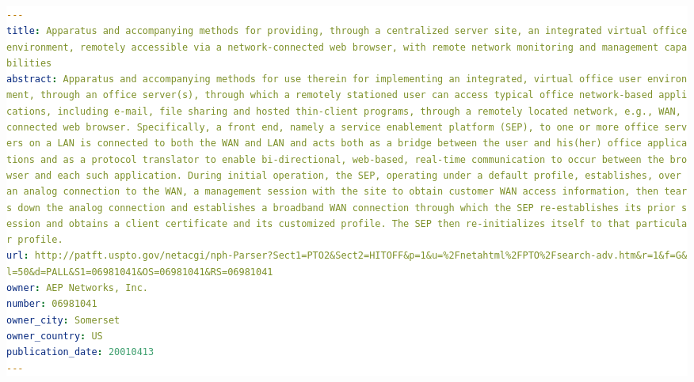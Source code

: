 ```yaml
---
title: Apparatus and accompanying methods for providing, through a centralized server site, an integrated virtual office environment, remotely accessible via a network-connected web browser, with remote network monitoring and management capabilities
abstract: Apparatus and accompanying methods for use therein for implementing an integrated, virtual office user environment, through an office server(s), through which a remotely stationed user can access typical office network-based applications, including e-mail, file sharing and hosted thin-client programs, through a remotely located network, e.g., WAN, connected web browser. Specifically, a front end, namely a service enablement platform (SEP), to one or more office servers on a LAN is connected to both the WAN and LAN and acts both as a bridge between the user and his(her) office applications and as a protocol translator to enable bi-directional, web-based, real-time communication to occur between the browser and each such application. During initial operation, the SEP, operating under a default profile, establishes, over an analog connection to the WAN, a management session with the site to obtain customer WAN access information, then tears down the analog connection and establishes a broadband WAN connection through which the SEP re-establishes its prior session and obtains a client certificate and its customized profile. The SEP then re-initializes itself to that particular profile.
url: http://patft.uspto.gov/netacgi/nph-Parser?Sect1=PTO2&Sect2=HITOFF&p=1&u=%2Fnetahtml%2FPTO%2Fsearch-adv.htm&r=1&f=G&l=50&d=PALL&S1=06981041&OS=06981041&RS=06981041
owner: AEP Networks, Inc.
number: 06981041
owner_city: Somerset
owner_country: US
publication_date: 20010413
---
```

